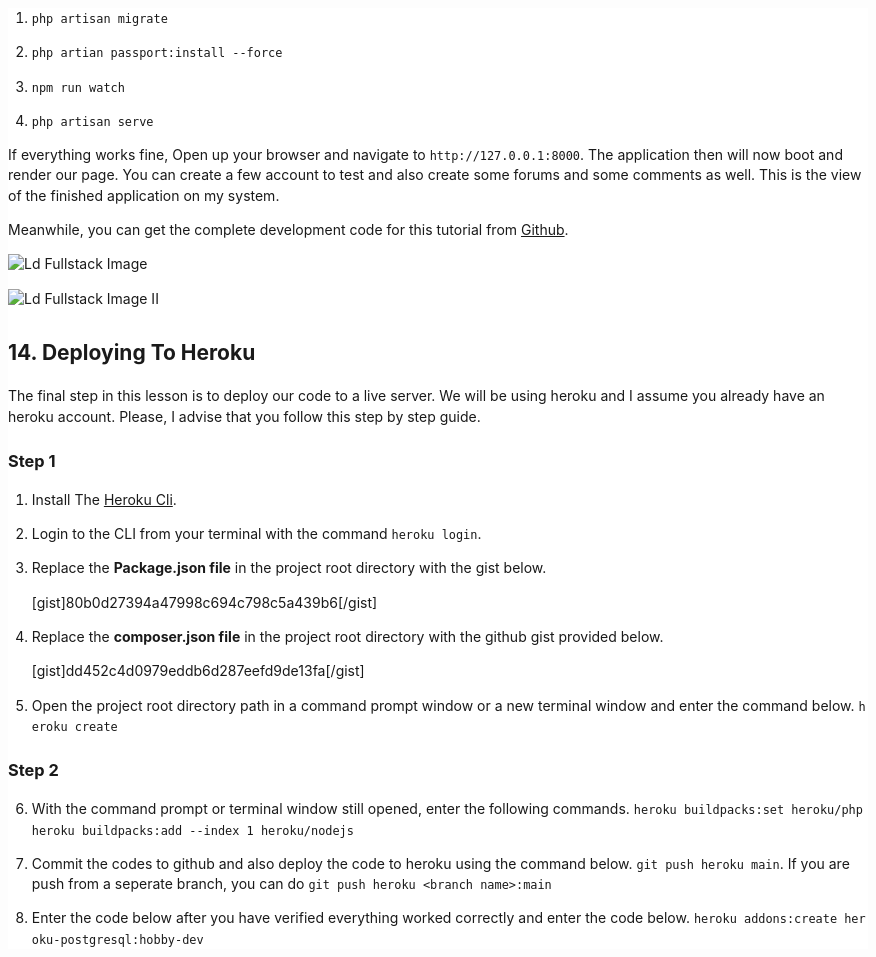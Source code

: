 1. `php artisan migrate`

2. `php artian passport:install --force`

3. `npm run watch`

4. `php artisan serve`

If everything works fine, Open up your browser and navigate to `http://127.0.0.1:8000`. The application then will now boot and render our page. You can create a few account to test and also create some forums and some comments as well. This is the view of the finished application on my system.

Meanwhile, you can get the complete development code for this tutorial from [Github](https://github.com/learningdollars/stepheni-laravel-vue-crud-heroku/tree/main).

![Ld Fullstack Image](https://res.cloudinary.com/dw0donhwr/image/upload/v1603711663/Screenshot_from_2020-10-26_11-40-34_kxjegk.png)

![Ld Fullstack Image II](https://res.cloudinary.com/dw0donhwr/image/upload/v1603711636/Screenshot_from_2020-10-26_12-01-14_jwtkud.png)

## **14. Deploying To Heroku**

The final step in this lesson is to deploy our code to a live server. We will be using heroku and I assume you already have an heroku account.
Please, I advise that you follow this step by step guide.

### **Step 1**

1. Install The [Heroku Cli](https://devcenter.heroku.com/articles/heroku-cli#download-and-install).

2. Login to the CLI from your terminal with the command `heroku login`.

3. Replace the **Package.json file** in the project root directory with the gist below.

   [gist]80b0d27394a47998c694c798c5a439b6[/gist]

4. Replace the **composer.json file** in the project root directory with the github gist provided below.

   [gist]dd452c4d0979eddb6d287eefd9de13fa[/gist]

5. Open the project root directory path in a command prompt window or a new terminal window and enter the command below.
   `heroku create`

### **Step 2**

6. With the command prompt or terminal window still opened, enter the following commands.
   `heroku buildpacks:set heroku/php`
   `heroku buildpacks:add --index 1 heroku/nodejs`

7. Commit the codes to github and also deploy the code to heroku using the command below.
   `git push heroku main`. If you are push from a seperate branch, you can do `git push heroku <branch name>:main`

8. Enter the code below after you have verified everything worked correctly and enter the code below.
   `heroku addons:create heroku-postgresql:hobby-dev`
